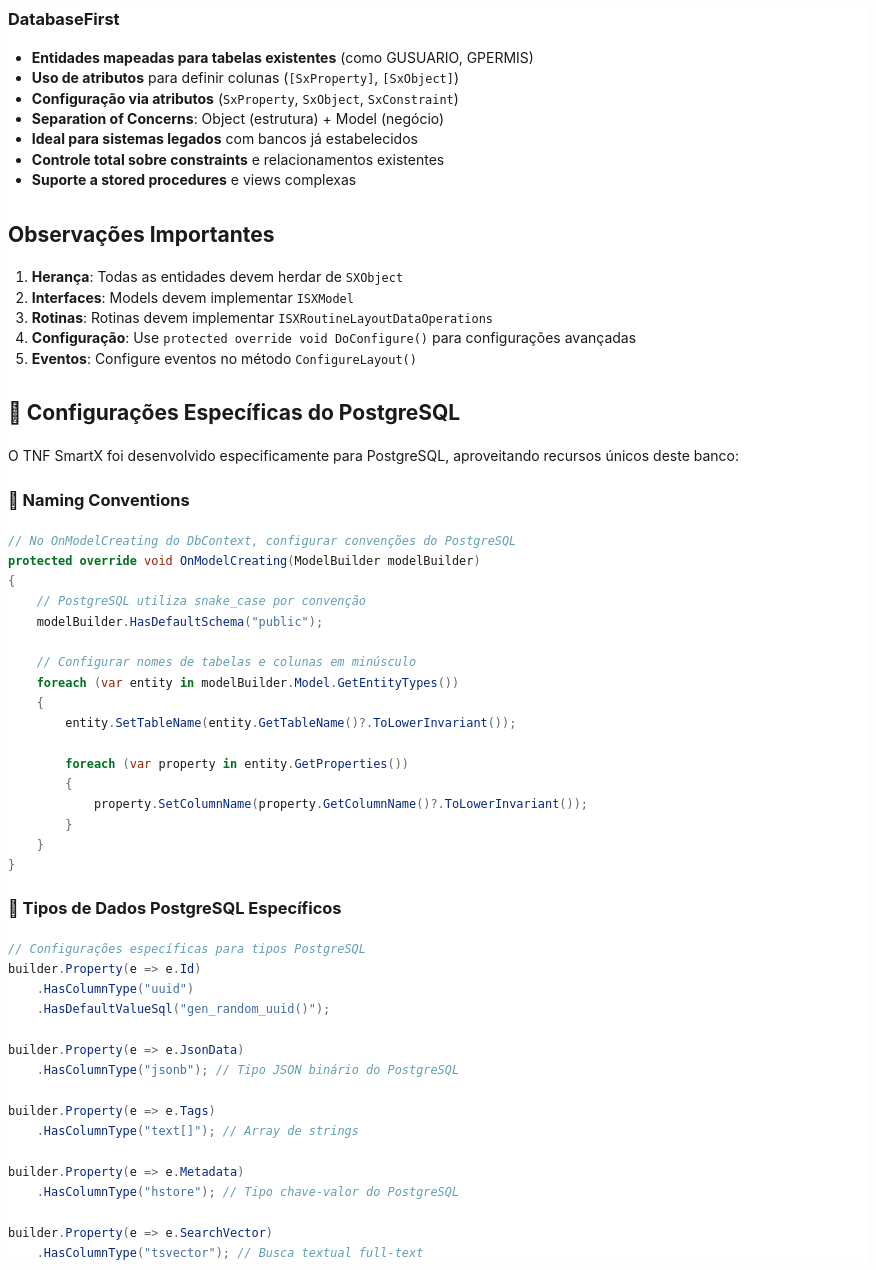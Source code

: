### DatabaseFirst
- **Entidades mapeadas para tabelas existentes** (como GUSUARIO, GPERMIS)
- **Uso de atributos** para definir colunas (`[SxProperty]`, `[SxObject]`)
- **Configuração via atributos** (`SxProperty`, `SxObject`, `SxConstraint`)
- **Separation of Concerns**: Object (estrutura) + Model (negócio)
- **Ideal para sistemas legados** com bancos já estabelecidos
- **Controle total sobre constraints** e relacionamentos existentes
- **Suporte a stored procedures** e views complexas

## Observações Importantes

1. **Herança**: Todas as entidades devem herdar de `SXObject`
2. **Interfaces**: Models devem implementar `ISXModel`
3. **Rotinas**: Rotinas devem implementar `ISXRoutineLayoutDataOperations`
4. **Configuração**: Use `protected override void DoConfigure()` para configurações avançadas
5. **Eventos**: Configure eventos no método `ConfigureLayout()`

## 🐘 Configurações Específicas do PostgreSQL

O TNF SmartX foi desenvolvido especificamente para PostgreSQL, aproveitando recursos únicos deste banco:

### 📝 Naming Conventions
```csharp
// No OnModelCreating do DbContext, configurar convenções do PostgreSQL
protected override void OnModelCreating(ModelBuilder modelBuilder)
{
    // PostgreSQL utiliza snake_case por convenção
    modelBuilder.HasDefaultSchema("public");

    // Configurar nomes de tabelas e colunas em minúsculo
    foreach (var entity in modelBuilder.Model.GetEntityTypes())
    {
        entity.SetTableName(entity.GetTableName()?.ToLowerInvariant());

        foreach (var property in entity.GetProperties())
        {
            property.SetColumnName(property.GetColumnName()?.ToLowerInvariant());
        }
    }
}
```

### 🔧 Tipos de Dados PostgreSQL Específicos
```csharp
// Configurações específicas para tipos PostgreSQL
builder.Property(e => e.Id)
    .HasColumnType("uuid")
    .HasDefaultValueSql("gen_random_uuid()");

builder.Property(e => e.JsonData)
    .HasColumnType("jsonb"); // Tipo JSON binário do PostgreSQL

builder.Property(e => e.Tags)
    .HasColumnType("text[]"); // Array de strings

builder.Property(e => e.Metadata)
    .HasColumnType("hstore"); // Tipo chave-valor do PostgreSQL

builder.Property(e => e.SearchVector)
    .HasColumnType("tsvector"); // Busca textual full-text
```
